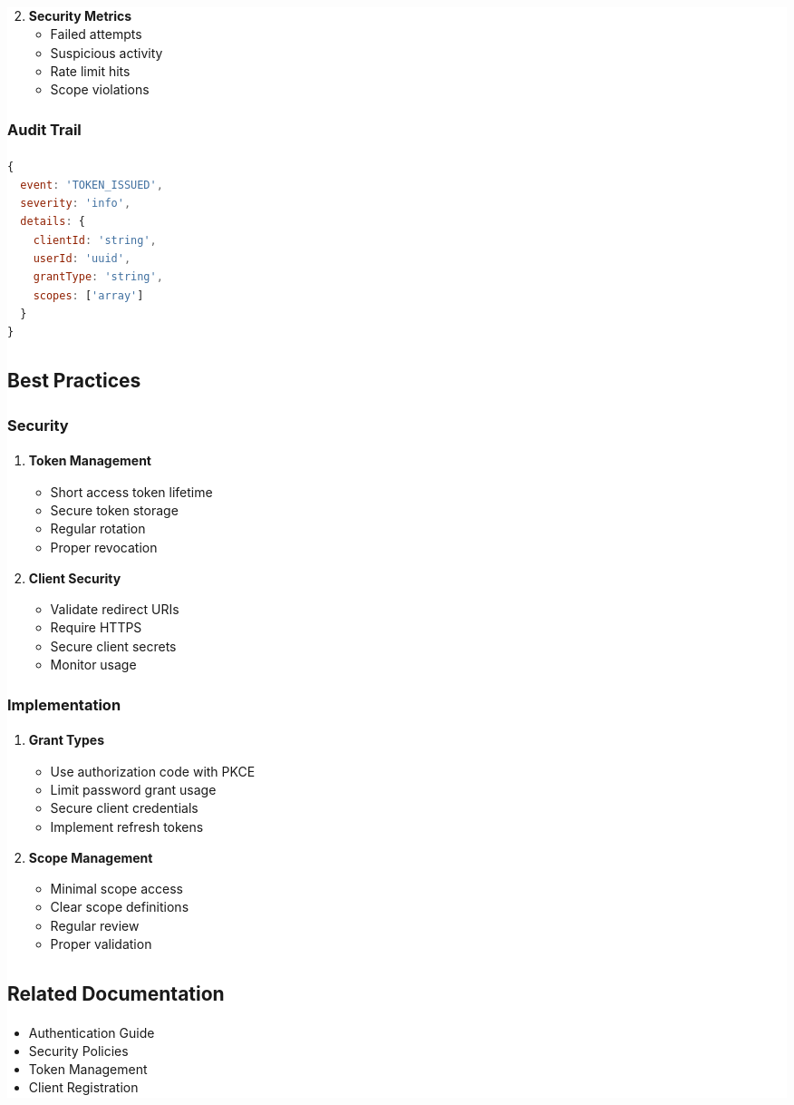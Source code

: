 2. **Security Metrics**
   - Failed attempts
   - Suspicious activity
   - Rate limit hits
   - Scope violations

### Audit Trail
```javascript
{
  event: 'TOKEN_ISSUED',
  severity: 'info',
  details: {
    clientId: 'string',
    userId: 'uuid',
    grantType: 'string',
    scopes: ['array']
  }
}
```

## Best Practices

### Security
1. **Token Management**
   - Short access token lifetime
   - Secure token storage
   - Regular rotation
   - Proper revocation

2. **Client Security**
   - Validate redirect URIs
   - Require HTTPS
   - Secure client secrets
   - Monitor usage

### Implementation
1. **Grant Types**
   - Use authorization code with PKCE
   - Limit password grant usage
   - Secure client credentials
   - Implement refresh tokens

2. **Scope Management**
   - Minimal scope access
   - Clear scope definitions
   - Regular review
   - Proper validation

## Related Documentation
- Authentication Guide
- Security Policies
- Token Management
- Client Registration
